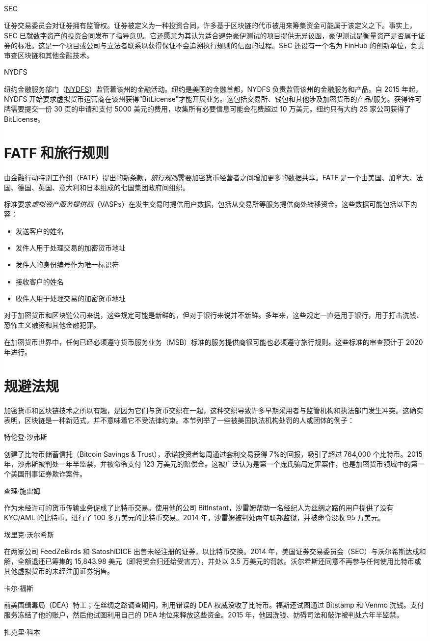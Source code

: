 SEC

证券交易委员会对证券拥有监管权。证券被定义为一种投资合同，许多基于区块链的代币被用来筹集资金可能属于该定义之下。事实上，SEC 已就[数字资产的投资合同](https://oreil.ly/-9ES6)发布了指导意见。它还愿意为其认为适合避免豪伊测试的项目提供无异议函，豪伊测试是衡量资产是否属于证券的标准。这是一个项目或公司与立法者联系以获得保证不会追溯执行规则的信函的过程。SEC 还设有一个名为 FinHub 的创新单位，负责审查区块链和其他金融技术。

NYDFS

纽约金融服务部门（[NYDFS](https://oreil.ly/xPCui)）监管着该州的金融活动。纽约是美国的金融首都，NYDFS 负责监管该州的金融服务和产品。自 2015 年起，NYDFS 开始要求虚拟货币运营商在该州获得“BitLicense”才能开展业务。这包括交易所、钱包和其他涉及加密货币的产品/服务。获得许可牌需要提交一份 30 页的申请和支付 5000 美元的费用，收集所有必要信息可能会花费超过 10 万美元。纽约只有大约 25 家公司获得了 BitLicense。

# FATF 和旅行规则

由金融行动特别工作组（FATF）提出的新条款，*旅行规则*需要加密货币经营者之间增加更多的数据共享。FATF 是一个由美国、加拿大、法国、德国、英国、意大利和日本组成的七国集团政府间组织。

标准要求*虚拟资产服务提供商*（VASPs）在发生交易时提供用户数据，包括从交易所等服务提供商处转移资金。这些数据可能包括以下内容：

+   发送客户的姓名

+   发件人用于处理交易的加密货币地址

+   发件人的身份编号作为唯一标识符

+   接收客户的姓名

+   收件人用于处理交易的加密货币地址

对于加密货币和区块链公司来说，这些规定可能是新鲜的，但对于银行来说并不新鲜。多年来，这些规定一直适用于银行，用于打击洗钱、恐怖主义融资和其他金融犯罪。

在加密货币世界中，任何已经必须遵守货币服务业务（MSB）标准的服务提供商很可能也必须遵守旅行规则。这些标准的审查预计于 2020 年进行。

# 规避法规

加密货币和区块链技术之所以有趣，是因为它们与货币交织在一起，这种交织导致许多早期采用者与监管机构和执法部门发生冲突。这确实表明，区块链是一种新范式，并不意味着它不受法律约束。本节列举了一些被美国执法机构处罚的人或团体的例子：

特伦登·沙弗斯

创建了比特币储蓄信托（Bitcoin Savings & Trust），承诺投资者每周通过套利交易获得 7%的回报，吸引了超过 764,000 个比特币。2015 年，沙弗斯被判处一年半监禁，并被命令支付 123 万美元的赔偿金。这被广泛认为是第一个庞氏骗局定罪案件，也是加密货币领域中的第一个美国刑事证券欺诈案件。

查理·施雷姆

作为未经许可的货币传输业务促成了比特币交易。使用他的公司 BitInstant，沙雷姆帮助一名经纪人为丝绸之路的用户提供了没有 KYC/AML 的比特币。进行了 100 多万美元的比特币交易。2014 年，沙雷姆被判处两年联邦监狱，并被命令没收 95 万美元。

埃里克·沃尔希斯

在两家公司 FeedZeBirds 和 SatoshiDICE 出售未经注册的证券，以比特币交换。2014 年，美国证券交易委员会（SEC）与沃尔希斯达成和解，全额退还已筹集的 15,843.98 美元（即将资金归还给受害方），并处以 3.5 万美元的罚款。沃尔希斯还同意不再参与任何使用比特币或其他虚拟货币的未经注册证券销售。

卡尔·福斯

前美国缉毒局（DEA）特工；在丝绸之路调查期间，利用错误的 DEA 权威没收了比特币。福斯还试图通过 Bitstamp 和 Venmo 洗钱。支付服务冻结了他的账户，然后他试图利用自己的 DEA 地位来释放这些资金。2015 年，他因洗钱、妨碍司法和敲诈被判处六年半监禁。

扎克里·科本
